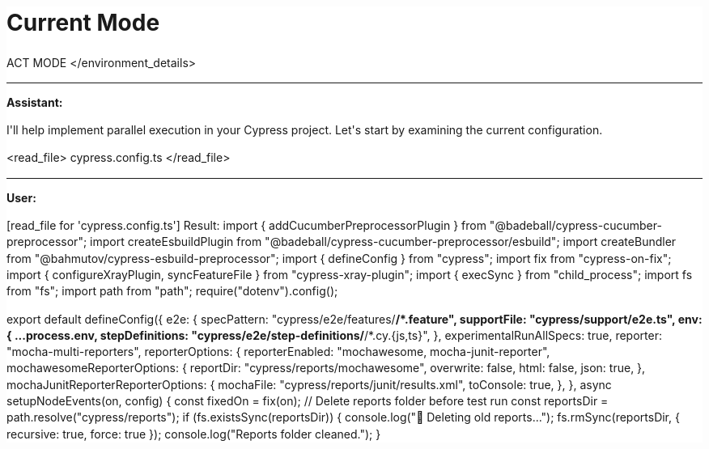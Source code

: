 # Current Mode
ACT MODE
</environment_details>

---

**Assistant:**

I'll help implement parallel execution in your Cypress project. Let's start by examining the current configuration.

<read_file>
<path>cypress.config.ts</path>
</read_file>

---

**User:**

[read_file for 'cypress.config.ts'] Result:
import { addCucumberPreprocessorPlugin } from "@badeball/cypress-cucumber-preprocessor";
import createEsbuildPlugin from "@badeball/cypress-cucumber-preprocessor/esbuild";
import createBundler from "@bahmutov/cypress-esbuild-preprocessor";
import { defineConfig } from "cypress";
import fix from "cypress-on-fix";
import { configureXrayPlugin, syncFeatureFile } from "cypress-xray-plugin";
import { execSync } from "child_process";
import fs from "fs";
import path from "path";
require("dotenv").config();

export default defineConfig({
  e2e: {
    specPattern: "cypress/e2e/features/**/*.feature",
    supportFile: "cypress/support/e2e.ts",
    env: {
      ...process.env,
      stepDefinitions: "cypress/e2e/step-definitions/**/*.cy.{js,ts}",
    },
    experimentalRunAllSpecs: true,
    reporter: "mocha-multi-reporters",
    reporterOptions: {
      reporterEnabled: "mochawesome, mocha-junit-reporter",
      mochawesomeReporterOptions: {
        reportDir: "cypress/reports/mochawesome",
        overwrite: false,
        html: false,
        json: true,
      },
      mochaJunitReporterReporterOptions: {
        mochaFile: "cypress/reports/junit/results.xml",
        toConsole: true,
      },
    },
    async setupNodeEvents(on, config) {
      const fixedOn = fix(on);
      // Delete reports folder before test run
      const reportsDir = path.resolve("cypress/reports");
      if (fs.existsSync(reportsDir)) {
        console.log("🧹 Deleting old reports...");
        fs.rmSync(reportsDir, { recursive: true, force: true });
        console.log("Reports folder cleaned.");
      }
